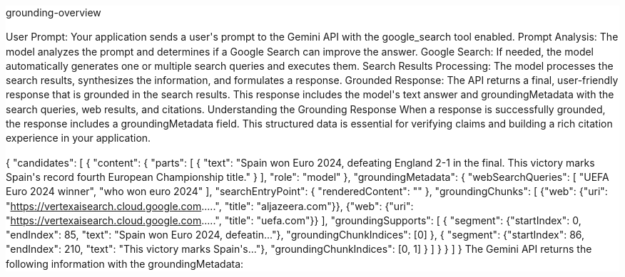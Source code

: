 grounding-overview

User Prompt: Your application sends a user's prompt to the Gemini API with the google_search tool enabled.
Prompt Analysis: The model analyzes the prompt and determines if a Google Search can improve the answer.
Google Search: If needed, the model automatically generates one or multiple search queries and executes them.
Search Results Processing: The model processes the search results, synthesizes the information, and formulates a response.
Grounded Response: The API returns a final, user-friendly response that is grounded in the search results. This response includes the model's text answer and groundingMetadata with the search queries, web results, and citations.
Understanding the Grounding Response
When a response is successfully grounded, the response includes a groundingMetadata field. This structured data is essential for verifying claims and building a rich citation experience in your application.

{
"candidates": [
{
"content": {
"parts": [
{
"text": "Spain won Euro 2024, defeating England 2-1 in the final. This victory marks Spain's record fourth European Championship title."
}
],
"role": "model"
},
"groundingMetadata": {
"webSearchQueries": [
"UEFA Euro 2024 winner",
"who won euro 2024"
],
"searchEntryPoint": {
"renderedContent": ""
},
"groundingChunks": [
{"web": {"uri": "https://vertexaisearch.cloud.google.com.....", "title": "aljazeera.com"}},
{"web": {"uri": "https://vertexaisearch.cloud.google.com.....", "title": "uefa.com"}}
],
"groundingSupports": [
{
"segment": {"startIndex": 0, "endIndex": 85, "text": "Spain won Euro 2024, defeatin..."},
"groundingChunkIndices": [0]
},
{
"segment": {"startIndex": 86, "endIndex": 210, "text": "This victory marks Spain's..."},
"groundingChunkIndices": [0, 1]
}
]
}
}
]
}
The Gemini API returns the following information with the groundingMetadata:
